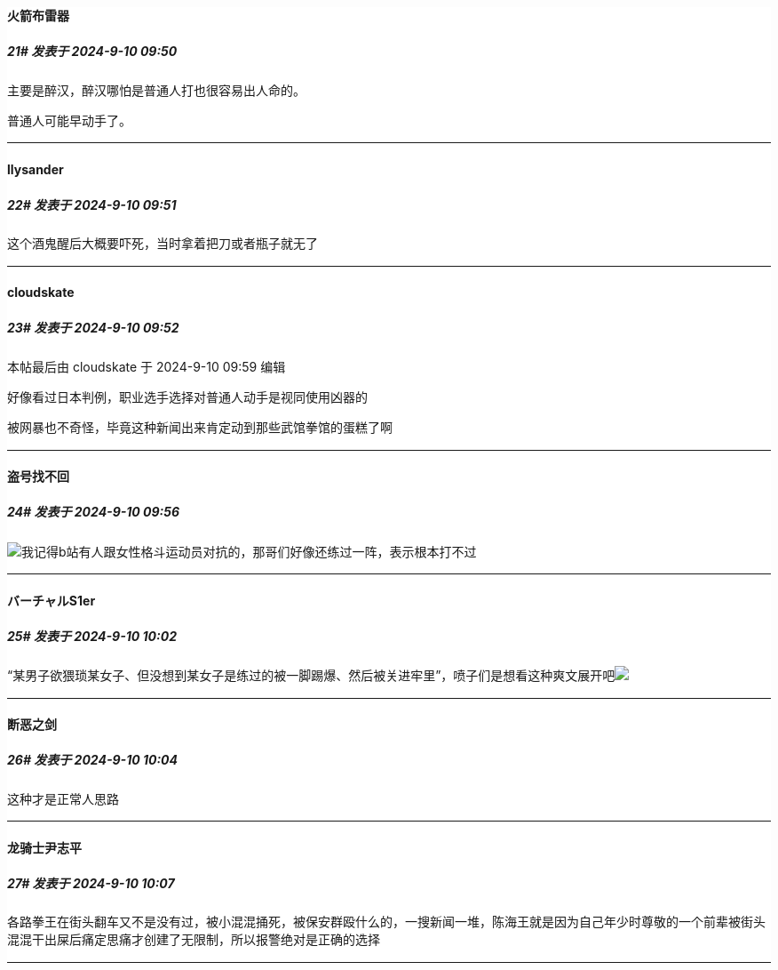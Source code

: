 ####  火箭布雷器  
##### 21#       发表于 2024-9-10 09:50

主要是醉汉，醉汉哪怕是普通人打也很容易出人命的。

普通人可能早动手了。

*****

####  llysander  
##### 22#       发表于 2024-9-10 09:51

这个酒鬼醒后大概要吓死，当时拿着把刀或者瓶子就无了

*****

####  cloudskate  
##### 23#       发表于 2024-9-10 09:52

 本帖最后由 cloudskate 于 2024-9-10 09:59 编辑 

好像看过日本判例，职业选手选择对普通人动手是视同使用凶器的

被网暴也不奇怪，毕竟这种新闻出来肯定动到那些武馆拳馆的蛋糕了啊

*****

####  盗号找不回  
##### 24#       发表于 2024-9-10 09:56

<img src="https://static.saraba1st.com/image/smiley/face2017/068.png" referrerpolicy="no-referrer">我记得b站有人跟女性格斗运动员对抗的，那哥们好像还练过一阵，表示根本打不过

*****

####  バーチャルS1er  
##### 25#       发表于 2024-9-10 10:02

“某男子欲猥琐某女子、但没想到某女子是练过的被一脚踢爆、然后被关进牢里”，喷子们是想看这种爽文展开吧<img src="https://static.saraba1st.com/image/smiley/face2017/037.png" referrerpolicy="no-referrer">

*****

####  断恶之剑  
##### 26#       发表于 2024-9-10 10:04

这种才是正常人思路

*****

####  龙骑士尹志平  
##### 27#       发表于 2024-9-10 10:07

各路拳王在街头翻车又不是没有过，被小混混捅死，被保安群殴什么的，一搜新闻一堆，陈海王就是因为自己年少时尊敬的一个前辈被街头混混干出屎后痛定思痛才创建了无限制，所以报警绝对是正确的选择

*****
